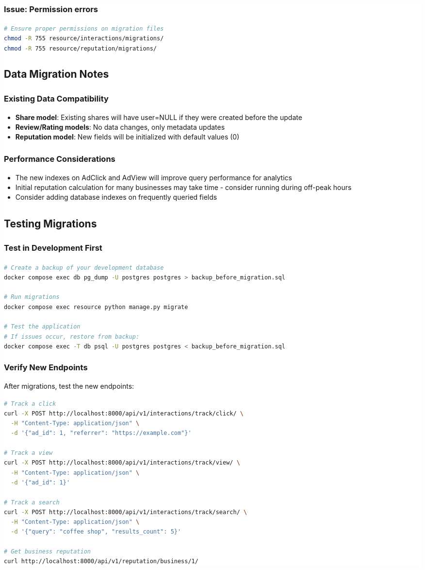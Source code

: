 ### Issue: Permission errors

```bash
# Ensure proper permissions on migration files
chmod -R 755 resource/interactions/migrations/
chmod -R 755 resource/reputation/migrations/
```

## Data Migration Notes

### Existing Data Compatibility

- **Share model**: Existing shares will have user=NULL if they were created before the update
- **Review/Rating models**: No data changes, only metadata updates
- **Reputation model**: New fields will be initialized with default values (0)

### Performance Considerations

- The new indexes on AdClick and AdView will improve query performance for analytics
- Initial reputation calculation for many businesses may take time - consider running during off-peak hours
- Consider adding database indexes on frequently queried fields

## Testing Migrations

### Test in Development First

```bash
# Create a backup of your development database
docker compose exec db pg_dump -U postgres postgres > backup_before_migration.sql

# Run migrations
docker compose exec resource python manage.py migrate

# Test the application
# If issues occur, restore from backup:
docker compose exec -T db psql -U postgres postgres < backup_before_migration.sql
```

### Verify New Endpoints

After migrations, test the new endpoints:

```bash
# Track a click
curl -X POST http://localhost:8000/api/v1/interactions/track/click/ \
  -H "Content-Type: application/json" \
  -d '{"ad_id": 1, "referrer": "https://example.com"}'

# Track a view
curl -X POST http://localhost:8000/api/v1/interactions/track/view/ \
  -H "Content-Type: application/json" \
  -d '{"ad_id": 1}'

# Track a search
curl -X POST http://localhost:8000/api/v1/interactions/track/search/ \
  -H "Content-Type: application/json" \
  -d '{"query": "coffee shop", "results_count": 5}'

# Get business reputation
curl http://localhost:8000/api/v1/reputation/business/1/
```
